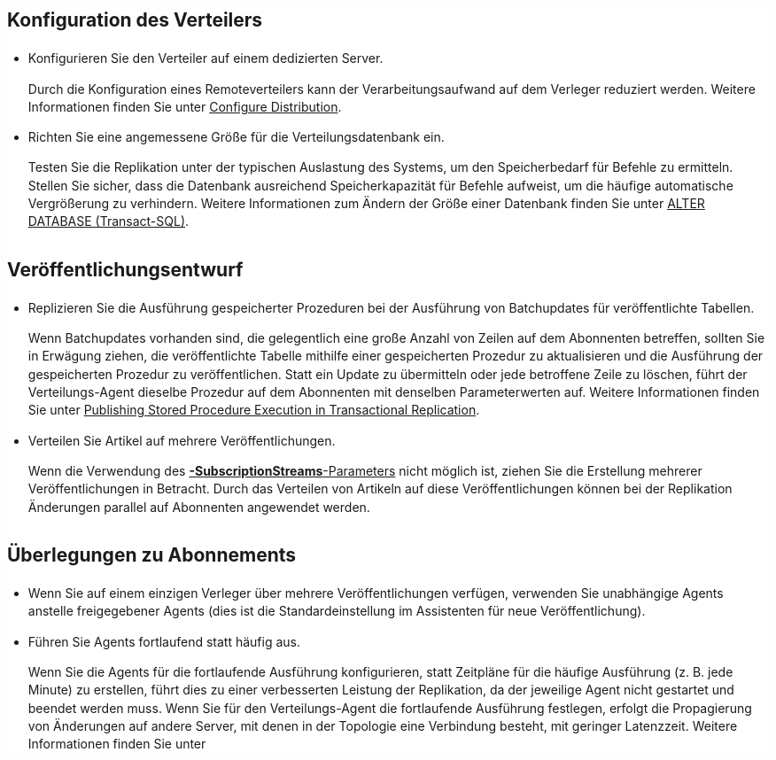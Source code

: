   
## <a name="distributor-configuration"></a>Konfiguration des Verteilers  
  
-   Konfigurieren Sie den Verteiler auf einem dedizierten Server.  
  
     Durch die Konfiguration eines Remoteverteilers kann der Verarbeitungsaufwand auf dem Verleger reduziert werden. Weitere Informationen finden Sie unter [Configure Distribution](../../../relational-databases/replication/configure-distribution.md).  
  
-   Richten Sie eine angemessene Größe für die Verteilungsdatenbank ein.  
  
     Testen Sie die Replikation unter der typischen Auslastung des Systems, um den Speicherbedarf für Befehle zu ermitteln. Stellen Sie sicher, dass die Datenbank ausreichend Speicherkapazität für Befehle aufweist, um die häufige automatische Vergrößerung zu verhindern. Weitere Informationen zum Ändern der Größe einer Datenbank finden Sie unter [ALTER DATABASE &#40;Transact-SQL&#41;](../../../t-sql/statements/alter-database-transact-sql.md).  
  
## <a name="publication-design"></a>Veröffentlichungsentwurf  
  
-   Replizieren Sie die Ausführung gespeicherter Prozeduren bei der Ausführung von Batchupdates für veröffentlichte Tabellen.  
  
     Wenn Batchupdates vorhanden sind, die gelegentlich eine große Anzahl von Zeilen auf dem Abonnenten betreffen, sollten Sie in Erwägung ziehen, die veröffentlichte Tabelle mithilfe einer gespeicherten Prozedur zu aktualisieren und die Ausführung der gespeicherten Prozedur zu veröffentlichen. Statt ein Update zu übermitteln oder jede betroffene Zeile zu löschen, führt der Verteilungs-Agent dieselbe Prozedur auf dem Abonnenten mit denselben Parameterwerten auf. Weitere Informationen finden Sie unter [Publishing Stored Procedure Execution in Transactional Replication](../../../relational-databases/replication/transactional/publishing-stored-procedure-execution-in-transactional-replication.md).  
  
-   Verteilen Sie Artikel auf mehrere Veröffentlichungen.  
  
     Wenn die Verwendung des [ **-SubscriptionStreams**-Parameters](#subscriptionstreams) nicht möglich ist, ziehen Sie die Erstellung mehrerer Veröffentlichungen in Betracht. Durch das Verteilen von Artikeln auf diese Veröffentlichungen können bei der Replikation Änderungen parallel auf Abonnenten angewendet werden.  
  
## <a name="subscription-considerations"></a>Überlegungen zu Abonnements  
  
-   Wenn Sie auf einem einzigen Verleger über mehrere Veröffentlichungen verfügen, verwenden Sie unabhängige Agents anstelle freigegebener Agents (dies ist die Standardeinstellung im Assistenten für neue Veröffentlichung).  
  
-   Führen Sie Agents fortlaufend statt häufig aus.  
  
     Wenn Sie die Agents für die fortlaufende Ausführung konfigurieren, statt Zeitpläne für die häufige Ausführung (z. B. jede Minute) zu erstellen, führt dies zu einer verbesserten Leistung der Replikation, da der jeweilige Agent nicht gestartet und beendet werden muss. Wenn Sie für den Verteilungs-Agent die fortlaufende Ausführung festlegen, erfolgt die Propagierung von Änderungen auf andere Server, mit denen in der Topologie eine Verbindung besteht, mit geringer Latenzzeit. Weitere Informationen finden Sie unter  
  